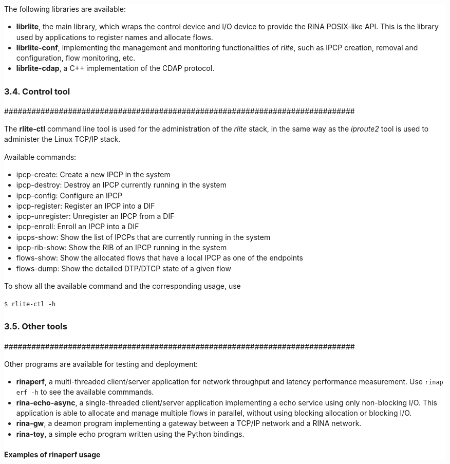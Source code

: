 The following libraries are available:

* **librlite**, the main library, which wraps the control device and I/O device
                to provide the RINA POSIX-like API.
                This is the library used by applications to register names
                and allocate flows.
* **librlite-conf**, implementing the management and monitoring functionalities
                     of *rlite*, such as IPCP creation, removal and
                     configuration, flow monitoring, etc.
* **librlite-cdap**, a C++ implementation of the CDAP protocol.


### 3.4. Control tool
#############################################################################

The **rlite-ctl** command line tool is used for the administration of the
*rlite* stack, in the same way as the *iproute2* tool is used to administer
the Linux TCP/IP stack.

Available commands:
* ipcp-create: Create a new IPCP in the system
* ipcp-destroy: Destroy an IPCP currently running in the system
* ipcp-config: Configure an IPCP
* ipcp-register: Register an IPCP into a DIF
* ipcp-unregister: Unregister an IPCP from a DIF
* ipcp-enroll: Enroll an IPCP into a DIF
* ipcps-show: Show the list of IPCPs that are currently running in the system
* ipcp-rib-show: Show the RIB of an IPCP running in the system
* flows-show: Show the allocated flows that have a local IPCP as one of the
              endpoints
* flows-dump: Show the detailed DTP/DTCP state of a given flow

To show all the available command and the corresponding usage, use

    $ rlite-ctl -h


### 3.5. Other tools
#############################################################################

Other programs are available for testing and deployment:

* **rinaperf**, a multi-threaded client/server application for network
                throughput and latency performance measurement. Use
                `rinaperf -h` to see the available commmands.
* **rina-echo-async**, a single-threaded client/server application
                       implementing a echo service using only
                       non-blocking I/O. This application is able to allocate
                       and manage multiple flows in parallel, without using
                       blocking allocation or blocking I/O.
* **rina-gw**, a deamon program implementing a gateway between a TCP/IP
               network and a RINA network.
* **rina-toy**, a simple echo program written using the Python bindings.

#### Examples of rinaperf usage
